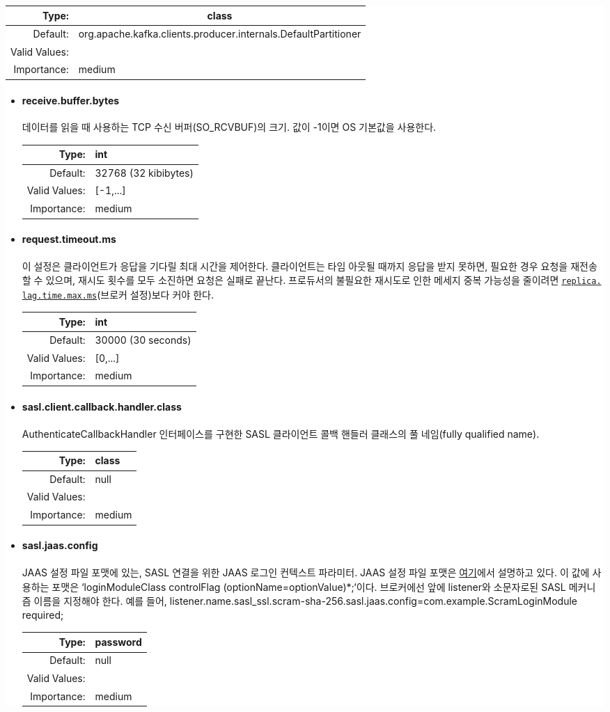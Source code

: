   |         Type: | class                                                        |
  | ------------: | ------------------------------------------------------------ |
  |      Default: | org.apache.kafka.clients.producer.internals.DefaultPartitioner |
  | Valid Values: |                                                              |
  |   Importance: | medium                                                       |

- #### receive.buffer.bytes

  데이터를 읽을 때 사용하는 TCP 수신 버퍼(SO_RCVBUF)의 크기. 값이 -1이면 OS 기본값을 사용한다.

  |         Type: | int                  |
  | ------------: | -------------------- |
  |      Default: | 32768 (32 kibibytes) |
  | Valid Values: | [-1,...]             |
  |   Importance: | medium               |

- #### request.timeout.ms

  이 설정은 클라이언트가 응답을 기다릴 최대 시간을 제어한다. 클라이언트는 타임 아웃될 때까지 응답을 받지 못하면, 필요한 경우 요청을 재전송할 수 있으며, 재시도 횟수를 모두 소진하면 요청은 실패로 끝난다. 프로듀서의 불필요한 재시도로 인한 메세지 중복 가능성을 줄이려면 [`replica.lag.time.max.ms`](../broker-configuration#replicalagtimemaxms)(브로커 설정)보다 커야 한다.

  |         Type: | int                |
  | ------------: | ------------------ |
  |      Default: | 30000 (30 seconds) |
  | Valid Values: | [0,...]            |
  |   Importance: | medium             |

- #### sasl.client.callback.handler.class

  AuthenticateCallbackHandler 인터페이스를 구현한 SASL 클라이언트 콜백 핸들러 클래스의 풀 네임(fully qualified name).

  |         Type: | class  |
  | ------------: | ------ |
  |      Default: | null   |
  | Valid Values: |        |
  |   Importance: | medium |

- #### sasl.jaas.config

  JAAS 설정 파일 포맷에 있는, SASL 연결을 위한 JAAS 로그인 컨텍스트 파라미터. JAAS 설정 파일 포맷은 [여기](https://docs.oracle.com/javase/8/docs/technotes/guides/security/jgss/tutorials/LoginConfigFile.html)에서 설명하고 있다. 이 값에 사용하는 포맷은 ‘loginModuleClass controlFlag (optionName=optionValue)*;‘이다. 브로커에선 앞에 listener와 소문자로된 SASL 메커니즘 이름을 지정해야 한다. 예를 들어, listener.name.sasl_ssl.scram-sha-256.sasl.jaas.config=com.example.ScramLoginModule required;

  |         Type: | password |
  | ------------: | -------- |
  |      Default: | null     |
  | Valid Values: |          |
  |   Importance: | medium   |
